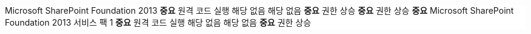 </td>
</tr>
<tr>
<td style="border:1px solid black;">
Microsoft SharePoint Foundation 2013

</td>
<td style="border:1px solid black;">
<strong>중요</strong>  
원격 코드 실행

</td>
<td style="border:1px solid black;">
해당 없음

</td>
<td style="border:1px solid black;">
해당 없음

</td>
<td style="border:1px solid black;">
<strong>중요</strong>  
권한 상승

</td>
<td style="border:1px solid black;">
<strong>중요</strong>  
권한 상승

</td>
<td style="border:1px solid black;">
<strong>중요</strong>

</td>
</tr>
<tr>
<td style="border:1px solid black;">
Microsoft SharePoint Foundation 2013 서비스 팩 1

</td>
<td style="border:1px solid black;">
<strong>중요</strong>  
원격 코드 실행

</td>
<td style="border:1px solid black;">
해당 없음

</td>
<td style="border:1px solid black;">
해당 없음

</td>
<td style="border:1px solid black;">
<strong>중요</strong>  
권한 상승
